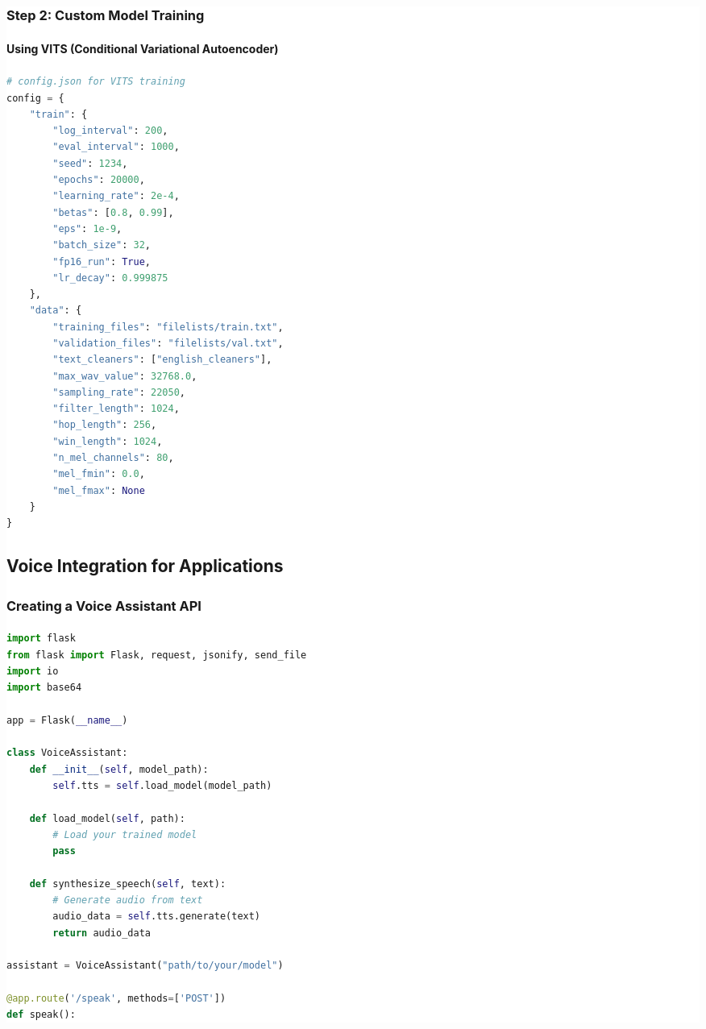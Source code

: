 ### Step 2: Custom Model Training

#### Using VITS (Conditional Variational Autoencoder)
```python
# config.json for VITS training
config = {
    "train": {
        "log_interval": 200,
        "eval_interval": 1000,
        "seed": 1234,
        "epochs": 20000,
        "learning_rate": 2e-4,
        "betas": [0.8, 0.99],
        "eps": 1e-9,
        "batch_size": 32,
        "fp16_run": True,
        "lr_decay": 0.999875
    },
    "data": {
        "training_files": "filelists/train.txt",
        "validation_files": "filelists/val.txt",
        "text_cleaners": ["english_cleaners"],
        "max_wav_value": 32768.0,
        "sampling_rate": 22050,
        "filter_length": 1024,
        "hop_length": 256,
        "win_length": 1024,
        "n_mel_channels": 80,
        "mel_fmin": 0.0,
        "mel_fmax": None
    }
}
```

## Voice Integration for Applications

### Creating a Voice Assistant API

```python
import flask
from flask import Flask, request, jsonify, send_file
import io
import base64

app = Flask(__name__)

class VoiceAssistant:
    def __init__(self, model_path):
        self.tts = self.load_model(model_path)
    
    def load_model(self, path):
        # Load your trained model
        pass
    
    def synthesize_speech(self, text):
        # Generate audio from text
        audio_data = self.tts.generate(text)
        return audio_data

assistant = VoiceAssistant("path/to/your/model")

@app.route('/speak', methods=['POST'])
def speak():
```